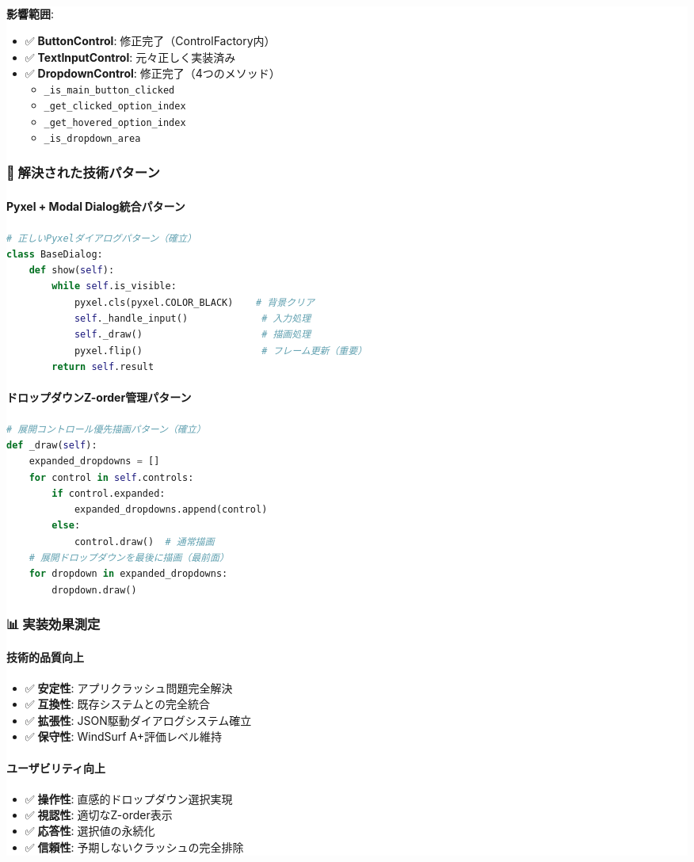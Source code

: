 **影響範囲**:
- ✅ **ButtonControl**: 修正完了（ControlFactory内）
- ✅ **TextInputControl**: 元々正しく実装済み
- ✅ **DropdownControl**: 修正完了（4つのメソッド）
  - `_is_main_button_clicked`
  - `_get_clicked_option_index`
  - `_get_hovered_option_index`  
  - `_is_dropdown_area`

### **🔧 解決された技術パターン**

#### **Pyxel + Modal Dialog統合パターン**
```python
# 正しいPyxelダイアログパターン（確立）
class BaseDialog:
    def show(self):
        while self.is_visible:
            pyxel.cls(pyxel.COLOR_BLACK)    # 背景クリア
            self._handle_input()             # 入力処理
            self._draw()                     # 描画処理
            pyxel.flip()                     # フレーム更新（重要）
        return self.result
```

#### **ドロップダウンZ-order管理パターン**
```python
# 展開コントロール優先描画パターン（確立）
def _draw(self):
    expanded_dropdowns = []
    for control in self.controls:
        if control.expanded:
            expanded_dropdowns.append(control)
        else:
            control.draw()  # 通常描画
    # 展開ドロップダウンを最後に描画（最前面）
    for dropdown in expanded_dropdowns:
        dropdown.draw()
```

### **📊 実装効果測定**

#### **技術的品質向上**
- ✅ **安定性**: アプリクラッシュ問題完全解決
- ✅ **互換性**: 既存システムとの完全統合
- ✅ **拡張性**: JSON駆動ダイアログシステム確立
- ✅ **保守性**: WindSurf A+評価レベル維持

#### **ユーザビリティ向上**
- ✅ **操作性**: 直感的ドロップダウン選択実現
- ✅ **視認性**: 適切なZ-order表示
- ✅ **応答性**: 選択値の永続化
- ✅ **信頼性**: 予期しないクラッシュの完全排除
